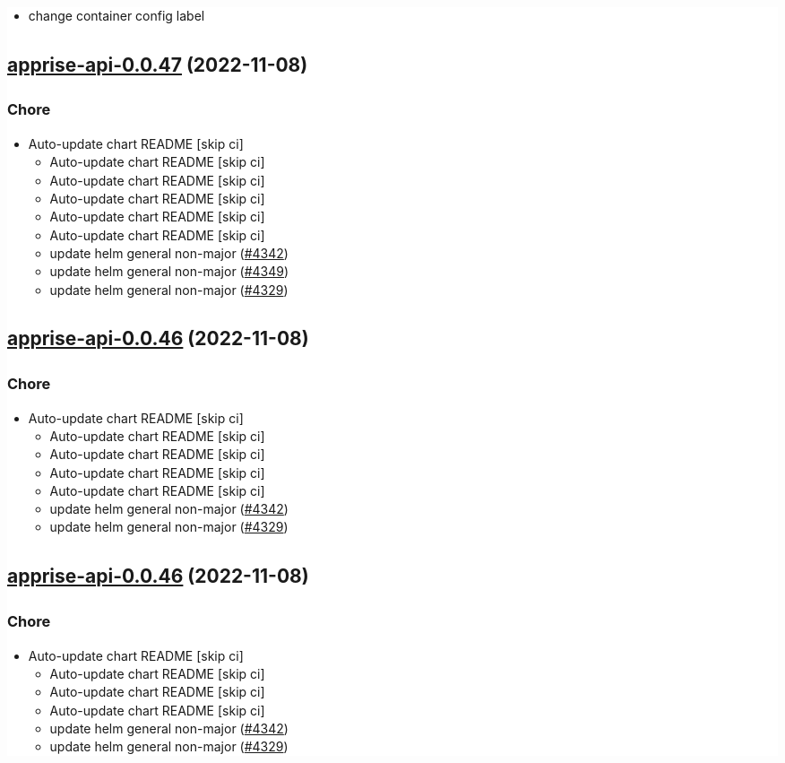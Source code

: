 - change container config label




## [apprise-api-0.0.47](https://github.com/truecharts/charts/compare/apprise-api-0.0.44...apprise-api-0.0.47) (2022-11-08)

### Chore

- Auto-update chart README [skip ci]
  - Auto-update chart README [skip ci]
  - Auto-update chart README [skip ci]
  - Auto-update chart README [skip ci]
  - Auto-update chart README [skip ci]
  - Auto-update chart README [skip ci]
  - update helm general non-major ([#4342](https://github.com/truecharts/charts/issues/4342))
  - update helm general non-major ([#4349](https://github.com/truecharts/charts/issues/4349))
  - update helm general non-major ([#4329](https://github.com/truecharts/charts/issues/4329))




## [apprise-api-0.0.46](https://github.com/truecharts/charts/compare/apprise-api-0.0.44...apprise-api-0.0.46) (2022-11-08)

### Chore

- Auto-update chart README [skip ci]
  - Auto-update chart README [skip ci]
  - Auto-update chart README [skip ci]
  - Auto-update chart README [skip ci]
  - Auto-update chart README [skip ci]
  - update helm general non-major ([#4342](https://github.com/truecharts/charts/issues/4342))
  - update helm general non-major ([#4329](https://github.com/truecharts/charts/issues/4329))




## [apprise-api-0.0.46](https://github.com/truecharts/charts/compare/apprise-api-0.0.44...apprise-api-0.0.46) (2022-11-08)

### Chore

- Auto-update chart README [skip ci]
  - Auto-update chart README [skip ci]
  - Auto-update chart README [skip ci]
  - Auto-update chart README [skip ci]
  - update helm general non-major ([#4342](https://github.com/truecharts/charts/issues/4342))
  - update helm general non-major ([#4329](https://github.com/truecharts/charts/issues/4329))
